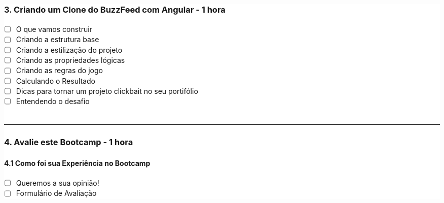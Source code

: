 ### 3. Criando um Clone do BuzzFeed com Angular - 1 hora
- [ ] O que vamos construir
- [ ] Criando a estrutura base
- [ ] Criando a estilização do projeto
- [ ] Criando as propriedades lógicas
- [ ] Criando as regras do jogo
- [ ] Calculando o Resultado
- [ ] Dicas para tornar um projeto clickbait no seu portifólio
- [ ] Entendendo o desafio
<br><br>
<hr>

### 4. Avalie este Bootcamp - 1 hora
#### 4.1 Como foi sua Experiência no Bootcamp
- [ ] Queremos a sua opinião!
- [ ] Formulário de Avaliação
